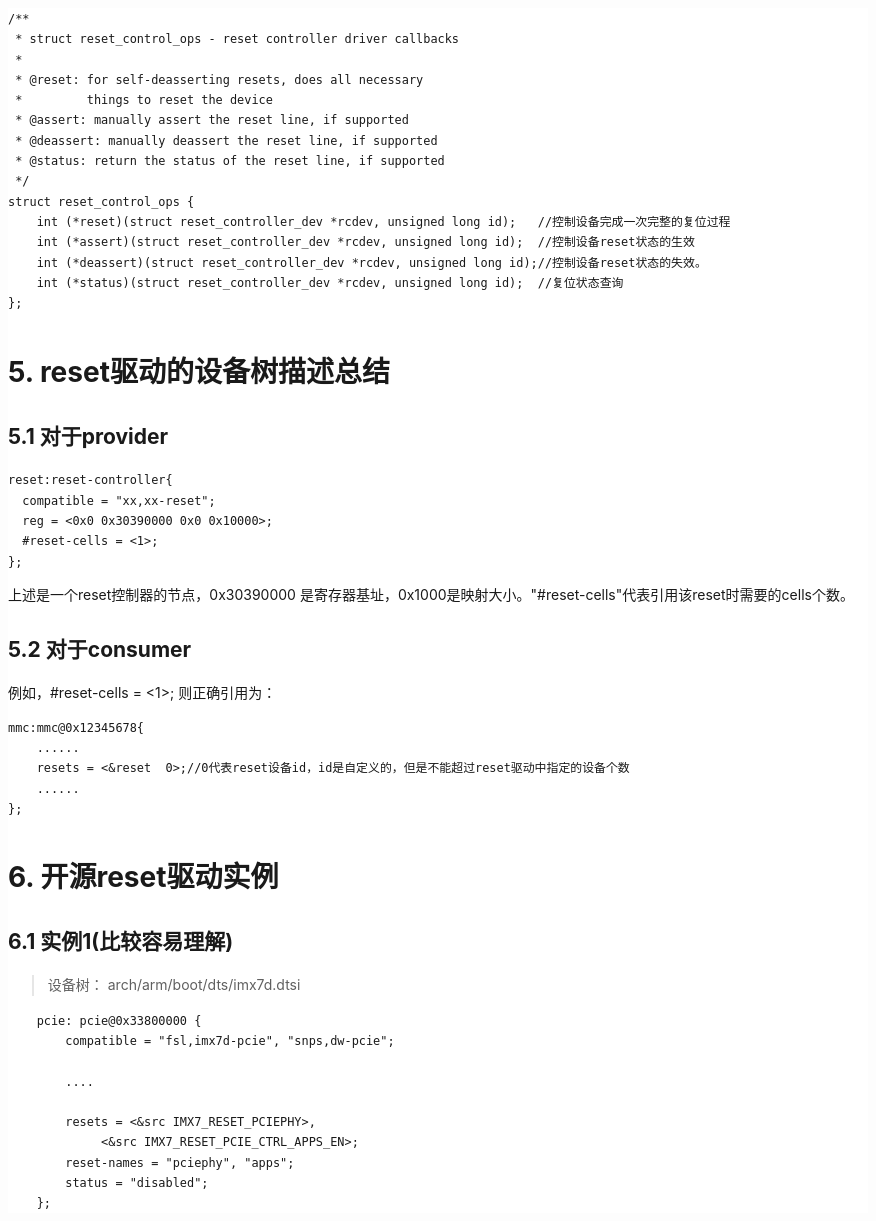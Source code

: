     /**
     * struct reset_control_ops - reset controller driver callbacks
     *
     * @reset: for self-deasserting resets, does all necessary
     *         things to reset the device
     * @assert: manually assert the reset line, if supported
     * @deassert: manually deassert the reset line, if supported
     * @status: return the status of the reset line, if supported
     */
    struct reset_control_ops {
    	int (*reset)(struct reset_controller_dev *rcdev, unsigned long id);   //控制设备完成一次完整的复位过程
    	int (*assert)(struct reset_controller_dev *rcdev, unsigned long id);  //控制设备reset状态的生效
    	int (*deassert)(struct reset_controller_dev *rcdev, unsigned long id);//控制设备reset状态的失效。
    	int (*status)(struct reset_controller_dev *rcdev, unsigned long id);  //复位状态查询
    };
    

5\. reset驱动的设备树描述总结
===================

5.1 对于provider
--------------

    reset:reset-controller{
      compatible = "xx,xx-reset";
      reg = <0x0 0x30390000 0x0 0x10000>;
      #reset-cells = <1>;
    };
    

上述是一个reset控制器的节点，0x30390000 是寄存器基址，0x1000是映射大小。"#reset-cells"代表引用该reset时需要的cells个数。

5.2 对于consumer
--------------

例如，#reset-cells = <1>; 则正确引用为：

    mmc:mmc@0x12345678{
        ......
        resets = <&reset  0>;//0代表reset设备id，id是自定义的，但是不能超过reset驱动中指定的设备个数
        ......
    };
    

6\. 开源reset驱动实例
===============

6.1 实例1(比较容易理解)
---------------

> 设备树： arch/arm/boot/dts/imx7d.dtsi

    	pcie: pcie@0x33800000 {
    		compatible = "fsl,imx7d-pcie", "snps,dw-pcie";
    
    		....
    
    		resets = <&src IMX7_RESET_PCIEPHY>,
    			 <&src IMX7_RESET_PCIE_CTRL_APPS_EN>;
    		reset-names = "pciephy", "apps";
    		status = "disabled";
    	};
    